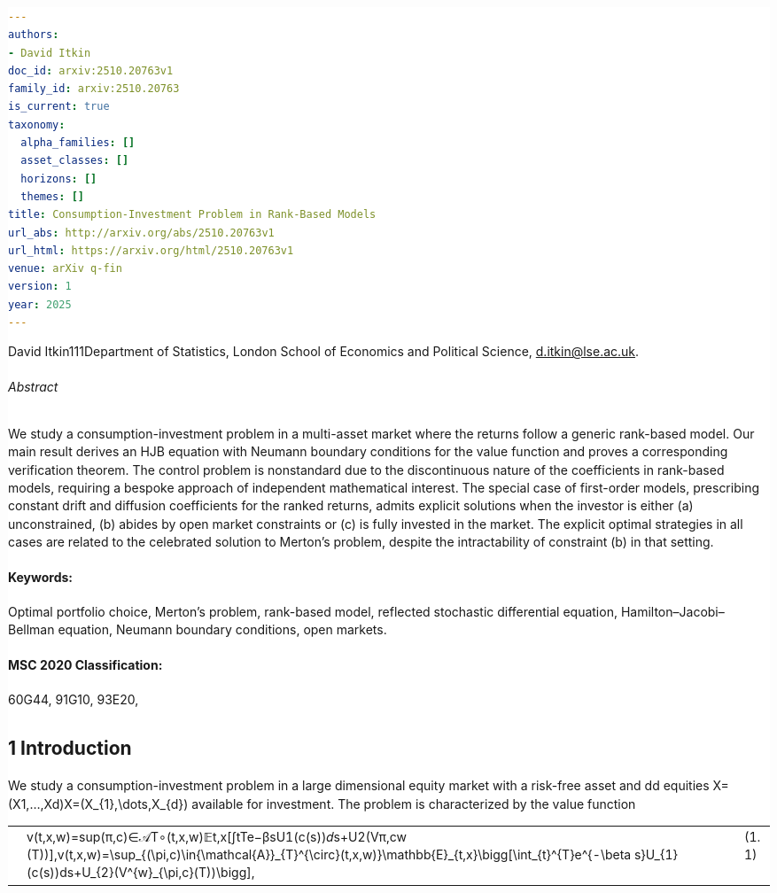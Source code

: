 ```yaml
---
authors:
- David Itkin
doc_id: arxiv:2510.20763v1
family_id: arxiv:2510.20763
is_current: true
taxonomy:
  alpha_families: []
  asset_classes: []
  horizons: []
  themes: []
title: Consumption-Investment Problem in Rank-Based Models
url_abs: http://arxiv.org/abs/2510.20763v1
url_html: https://arxiv.org/html/2510.20763v1
venue: arXiv q-fin
version: 1
year: 2025
---
```



David Itkin111Department of Statistics, London School of Economics and Political Science, [d.itkin@lse.ac.uk](mailto:d.itkin@lse.ac.uk).

###### Abstract

We study a consumption-investment problem in a multi-asset market where the returns follow a generic rank-based model.
Our main result derives an HJB equation with Neumann boundary conditions for the value function and proves a corresponding verification theorem. The control problem is nonstandard due to the discontinuous nature of the coefficients in rank-based models, requiring a bespoke approach of independent mathematical interest. The special case of first-order models, prescribing constant drift and diffusion coefficients for the ranked returns, admits explicit solutions when the investor is either (a) unconstrained, (b) abides by open market constraints or (c) is fully invested in the market. The explicit optimal strategies in all cases are related to the celebrated solution to Merton’s problem, despite the intractability of constraint (b) in that setting.

#### Keywords:

Optimal portfolio choice, Merton’s problem, rank-based model, reflected stochastic differential equation, Hamilton–Jacobi–Bellman equation, Neumann boundary conditions, open markets.

#### MSC 2020 Classification:

60G44, 91G10, 93E20,

## 1 Introduction

We study a consumption-investment problem in a large dimensional equity market with a risk-free asset and dd equities X=(X1,…,Xd)X=(X\_{1},\dots,X\_{d}) available for investment. The problem is characterized by the value function

|  |  |  |  |
| --- | --- | --- | --- |
|  | v​(t,x,w)=sup(π,c)∈𝒜T∘​(t,x,w)𝔼t,x​[∫tTe−β​s​U1​(c​(s))​𝑑s+U2​(Vπ,cw​(T))],v(t,x,w)=\sup\_{(\pi,c)\in{\mathcal{A}}\_{T}^{\circ}(t,x,w)}\mathbb{E}\_{t,x}\bigg[\int\_{t}^{T}e^{-\beta s}U\_{1}(c(s))ds+U\_{2}(V^{w}\_{\pi,c}(T))\bigg], |  | (1.1) |
